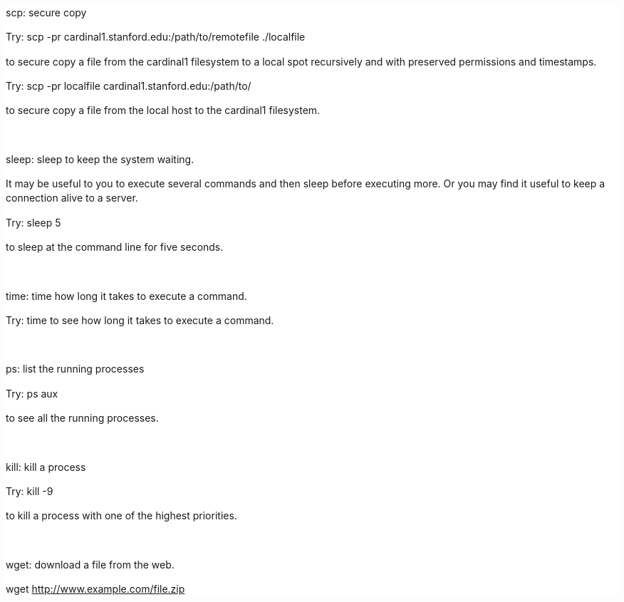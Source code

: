 

scp: secure copy 


Try: scp -pr cardinal1.stanford.edu:/path/to/remotefile ./localfile


to secure copy a file from the cardinal1 filesystem to a local spot recursively and with preserved permissions and timestamps.


Try: scp -pr localfile cardinal1.stanford.edu:/path/to/


to secure copy a file from the local host to the cardinal1 filesystem.


 


sleep: sleep to keep the system waiting.


It may be useful to you to execute several commands and then sleep before executing more. Or you may find it useful to keep a connection alive to a server.


Try: sleep 5


to sleep at the command line for five seconds.


 


time: time how long it takes to execute a command.


Try: time <command> to see how long it takes to execute a command.


 


ps: list the running processes


Try: ps aux


to see all the running processes.


 


kill: kill a process


Try: kill -9 <process id>


to kill a process with one of the highest priorities.


 


wget: download a file from the web.


wget <http://www.example.com/file.zip>
